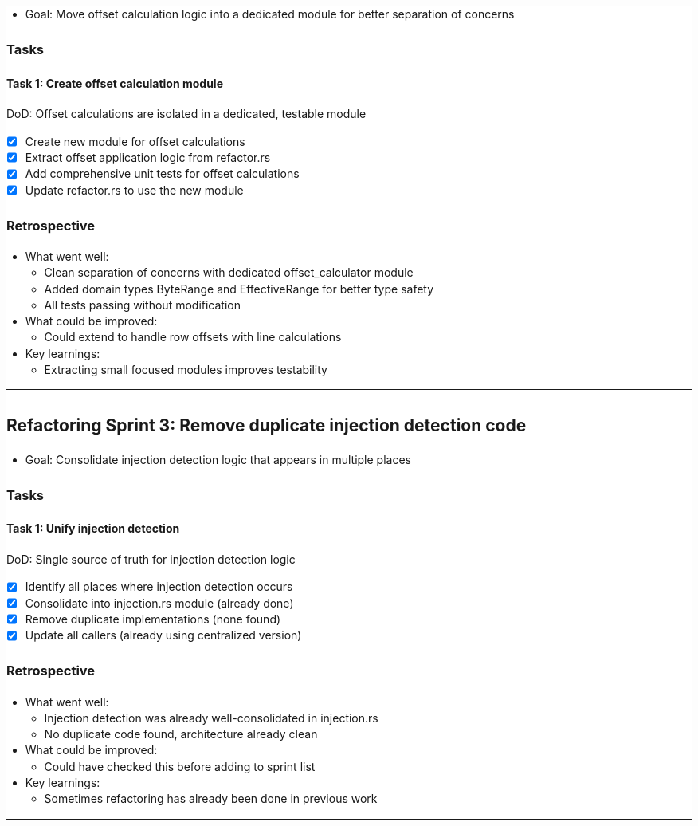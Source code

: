 * Goal: Move offset calculation logic into a dedicated module for better separation of concerns

### Tasks

#### Task 1: Create offset calculation module

DoD: Offset calculations are isolated in a dedicated, testable module

* [x] Create new module for offset calculations
* [x] Extract offset application logic from refactor.rs
* [x] Add comprehensive unit tests for offset calculations
* [x] Update refactor.rs to use the new module

### Retrospective

* What went well:
  - Clean separation of concerns with dedicated offset_calculator module
  - Added domain types ByteRange and EffectiveRange for better type safety
  - All tests passing without modification
* What could be improved:
  - Could extend to handle row offsets with line calculations
* Key learnings:
  - Extracting small focused modules improves testability

---

## Refactoring Sprint 3: Remove duplicate injection detection code

* Goal: Consolidate injection detection logic that appears in multiple places

### Tasks

#### Task 1: Unify injection detection

DoD: Single source of truth for injection detection logic

* [x] Identify all places where injection detection occurs
* [x] Consolidate into injection.rs module (already done)
* [x] Remove duplicate implementations (none found)
* [x] Update all callers (already using centralized version)

### Retrospective

* What went well:
  - Injection detection was already well-consolidated in injection.rs
  - No duplicate code found, architecture already clean
* What could be improved:
  - Could have checked this before adding to sprint list
* Key learnings:
  - Sometimes refactoring has already been done in previous work

---
